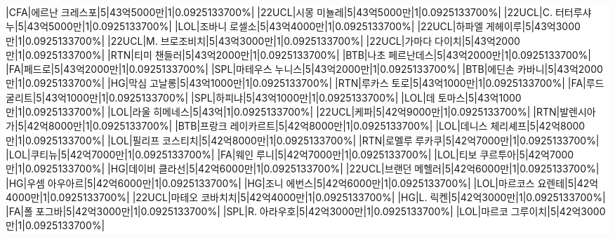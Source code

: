 |CFA|에르난 크레스포|5|43억5000만|1|0.0925133700%|
|22UCL|시몽 미뇰레|5|43억5000만|1|0.0925133700%|
|22UCL|C. 터터루샤누|5|43억5000만|1|0.0925133700%|
|LOL|조바니 로셀소|5|43억4000만|1|0.0925133700%|
|22UCL|하파엘 게헤이루|5|43억3000만|1|0.0925133700%|
|22UCL|M. 브로조비치|5|43억3000만|1|0.0925133700%|
|22UCL|가마다 다이치|5|43억2000만|1|0.0925133700%|
|RTN|티미 챈들러|5|43억2000만|1|0.0925133700%|
|BTB|나초 페르난데스|5|43억2000만|1|0.0925133700%|
|FA|페드로|5|43억2000만|1|0.0925133700%|
|SPL|마테우스 누니스|5|43억2000만|1|0.0925133700%|
|BTB|에딘손 카바니|5|43억2000만|1|0.0925133700%|
|HG|막심 고날롱|5|43억1000만|1|0.0925133700%|
|RTN|루카스 토로|5|43억1000만|1|0.0925133700%|
|FA|루드 굴리트|5|43억1000만|1|0.0925133700%|
|SPL|하피냐|5|43억1000만|1|0.0925133700%|
|LOL|데 토마스|5|43억1000만|1|0.0925133700%|
|LOL|라울 히메네스|5|43억|1|0.0925133700%|
|22UCL|케파|5|42억9000만|1|0.0925133700%|
|RTN|발렌시아가|5|42억8000만|1|0.0925133700%|
|BTB|프랑크 레이카르트|5|42억8000만|1|0.0925133700%|
|LOL|데니스 체리셰프|5|42억8000만|1|0.0925133700%|
|LOL|필리프 코스티치|5|42억8000만|1|0.0925133700%|
|RTN|로멜루 루카쿠|5|42억7000만|1|0.0925133700%|
|LOL|쿠티뉴|5|42억7000만|1|0.0925133700%|
|FA|웨인 루니|5|42억7000만|1|0.0925133700%|
|LOL|티보 쿠르투아|5|42억7000만|1|0.0925133700%|
|HG|데이비 클라선|5|42억6000만|1|0.0925133700%|
|22UCL|브랜던 메헬러|5|42억6000만|1|0.0925133700%|
|HG|우셈 아우아르|5|42억6000만|1|0.0925133700%|
|HG|조니 에번스|5|42억6000만|1|0.0925133700%|
|LOL|마르코스 요렌테|5|42억4000만|1|0.0925133700%|
|22UCL|마테오 코바치치|5|42억4000만|1|0.0925133700%|
|HG|L. 릭켄|5|42억3000만|1|0.0925133700%|
|FA|폴 포그바|5|42억3000만|1|0.0925133700%|
|SPL|R. 아라우호|5|42억3000만|1|0.0925133700%|
|LOL|마르코 그루이치|5|42억3000만|1|0.0925133700%|